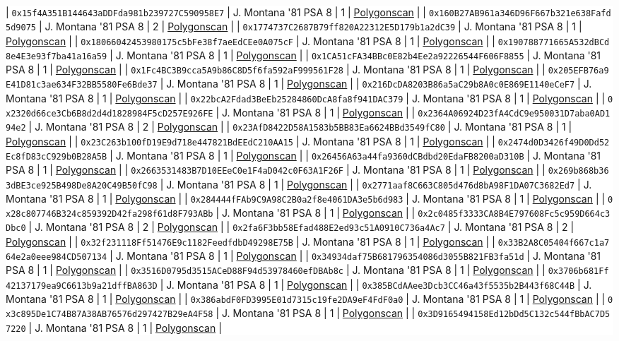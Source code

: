 | `0x15f4A351B144643aDDFda981b239727C590958E7` | J. Montana '81 PSA 8 | 1 | [Polygonscan](https://polygonscan.com/tx/0xa2548bedab99767dac5cd27ca17b8302186a22e6aabe21027da61559160cf34b) |
| `0x160B27AB961a346D96F667b321e638Fafd5d9075` | J. Montana '81 PSA 8 | 2 | [Polygonscan](https://polygonscan.com/tx/0x961b0188d27c90f7a5c870dc808d8cb57443f20fae310f2f13217e113d14e3f0) |
| `0x1774737C2687B79ff820A22312E5D179b1a2dC39` | J. Montana '81 PSA 8 | 1 | [Polygonscan](https://polygonscan.com/tx/0x58314d55d7bb27c1278590745da47d1d04eb6dbb6d8f1c3083087a9dc86c850e) |
| `0x18066042453980175c5bFe38f7aeEdCEe0A075cF` | J. Montana '81 PSA 8 | 1 | [Polygonscan](https://polygonscan.com/tx/0x223dbf08f98fc734b9f27d21d71576c29baf7b4575576befc119af6a4850820d) |
| `0x190788771665A532dBCd8e4E3e93f7ba41a16a59` | J. Montana '81 PSA 8 | 1 | [Polygonscan](https://polygonscan.com/tx/0x92a2f0f8decd15f5b793b4c1f4874ec1cda69638b927f1103f4079997bd62ed8) |
| `0x1CA51cFA34BBc0E82b4Ee2a92226544F606F8855` | J. Montana '81 PSA 8 | 1 | [Polygonscan](https://polygonscan.com/tx/0x630469202eba19e32a4ec63d0d789694ce9303643c99b69cec32c103ebf6d106) |
| `0x1Fc4BC3B9cca5A9b86C8D5f6fa592aF999561F28` | J. Montana '81 PSA 8 | 1 | [Polygonscan](https://polygonscan.com/tx/0x76a04d5235239dddd0b2ee6df0c4528ac0633ca2a6341ef6139278f083fb5bf0) |
| `0x205EFB76a9E41D81c3ae634F32BB5580Fe6Bde37` | J. Montana '81 PSA 8 | 1 | [Polygonscan](https://polygonscan.com/tx/0x35adb21be0a7cc7b8d6d8e08e2fee57212d163a5fed4d0a640e2b8a1380f2f4f) |
| `0x216DcDA8203B86a5aC29b8A0c0E869E1140eCeF7` | J. Montana '81 PSA 8 | 1 | [Polygonscan](https://polygonscan.com/tx/0x489eb902a3a0ecac9634ae45db75e6b9bc4a063c98d6f5915058b83226830c4f) |
| `0x22bcA2Fdad3BeEb25284860DcA8fa8f941DAC379` | J. Montana '81 PSA 8 | 1 | [Polygonscan](https://polygonscan.com/tx/0xa0350f5b263e9387502086116a51d882f1555b5d6d0da5a3c313bb95248a63fd) |
| `0x2320d66ce3Cb6B8d2d4d1828984F5cD257E926FE` | J. Montana '81 PSA 8 | 1 | [Polygonscan](https://polygonscan.com/tx/0x88bf24f70ba4781477a9e6048232cf6e1f72c4cd5b3a565e2dc2e8a4b83d1799) |
| `0x2364A06924D23fA4CdC9e950031D7aba0AD194e2` | J. Montana '81 PSA 8 | 2 | [Polygonscan](https://polygonscan.com/tx/0x72f1a256be568120893bed5f0eb1eb18c2c267ba80e29843f39885bf813ef365) |
| `0x23AfD8422D58A1583b5BB83Ea6624BBd3549fC80` | J. Montana '81 PSA 8 | 1 | [Polygonscan](https://polygonscan.com/tx/0x5839bd782bc6af9ce19eff62b9534854cd6c277d62f5aedbeb716630efb9cdbc) |
| `0x23C263b100fD19E9d718e447821BdEEdC210AA15` | J. Montana '81 PSA 8 | 1 | [Polygonscan](https://polygonscan.com/tx/0x2738e1aad7fcb4f77c02a539a04cdfef8ce2c8685d8813e7cf8ab8a1fc3e5888) |
| `0x2474d0D3426f49D0Dd52Ec8fD83cC929b0B28A5B` | J. Montana '81 PSA 8 | 1 | [Polygonscan](https://polygonscan.com/tx/0x5b5d0bac1c7d5f789cdf696d61179bf3ef6f528ddc601e1de5734b6150fc7cf6) |
| `0x26456A63a44fa9360dCBdbd20EdaFB8200aD310B` | J. Montana '81 PSA 8 | 1 | [Polygonscan](https://polygonscan.com/tx/0xf448cbf015c5793e14b7073eafedd5b172f7cfeb5eeec094545abb277a14323f) |
| `0x2663531483B7D10EEeC0e1F4aD042c0F63A1F26F` | J. Montana '81 PSA 8 | 1 | [Polygonscan](https://polygonscan.com/tx/0x2940731b76792734293233a661aba1ba24f7fd702b42b68a77cf78d31d176d9f) |
| `0x269b868b363dBE3ce925B498De8A20C49B50fC98` | J. Montana '81 PSA 8 | 1 | [Polygonscan](https://polygonscan.com/tx/0x4b1ea3569716e4117d0de1c2b0f29a077739df3327f842c46288976a24e01ef9) |
| `0x2771aaf8C663C805d476d8bA98F1DA07C3682Ed7` | J. Montana '81 PSA 8 | 1 | [Polygonscan](https://polygonscan.com/tx/0xb9b12d1a5bcbb3b382594d5c4a98366747b346335453790fa6b0a9d10fba2ae7) |
| `0x284444fFAb9C9A98C2B0a2f8e4061DA3e5b6d983` | J. Montana '81 PSA 8 | 1 | [Polygonscan](https://polygonscan.com/tx/0xaf8e9873d9b093f563d168a3b092f6aaa3ae2e1c7a968ea7bc4ac2b324fba820) |
| `0x28c807746B324c859392D42fa298f61d8F793ABb` | J. Montana '81 PSA 8 | 1 | [Polygonscan](https://polygonscan.com/tx/0x27722d29640463959b77c643b0f77430be984bdd96c902d66331ab09775aaaa7) |
| `0x2c0485f3333CA8B4E797608Fc5c959D664c3Dbc0` | J. Montana '81 PSA 8 | 2 | [Polygonscan](https://polygonscan.com/tx/0xac505580e8873d53b6496df2925ad38b0f9603f1c514a306b0465af6e56347e9) |
| `0x2fa6F3bb58Efad488E2ed93c51A0910C736a4Ac7` | J. Montana '81 PSA 8 | 2 | [Polygonscan](https://polygonscan.com/tx/0x881b5e7dbd3481d98e906405ccc3008d1e7d639997b14ce9d6cf8ed7312ce8ca) |
| `0x32f231118Ff51476E9c1182FeedfdbD49298E75B` | J. Montana '81 PSA 8 | 1 | [Polygonscan](https://polygonscan.com/tx/0xbdec86a9ab2ffe60b3143af3934ad182a321263ff7ff14b6c8793974838bcc44) |
| `0x33B2A8C05404f667c1a764e2a0eee984CD507134` | J. Montana '81 PSA 8 | 1 | [Polygonscan](https://polygonscan.com/tx/0xf0dfab7890b7c95e856f89774b1541ee089ebe4408200170cc342e9caf62e323) |
| `0x34934daf75B681796354086d3055B821FB3fa51d` | J. Montana '81 PSA 8 | 1 | [Polygonscan](https://polygonscan.com/tx/0xce5c19daa41b18e3bf011f21b7489d215dd40db58b2d423993ce11df55f6cdec) |
| `0x3516D0795d3515ACeD88F94d53978460efDBAb8c` | J. Montana '81 PSA 8 | 1 | [Polygonscan](https://polygonscan.com/tx/0xfeea33bdb1e94dbf6902edf6298ca005d6558c3a760bbb76f915d303e8fb6449) |
| `0x3706b681Ff42137179ea9C6613b9a21dffBA863D` | J. Montana '81 PSA 8 | 1 | [Polygonscan](https://polygonscan.com/tx/0xca2c7276edba806289a38476f3f98fc0c3b027185f585dd58873e8f87f2faed5) |
| `0x385BCdAAee3Dcb3CC46a43f5535b2B443f68C44B` | J. Montana '81 PSA 8 | 1 | [Polygonscan](https://polygonscan.com/tx/0xdc68e5d8fbf968c225f12b21258f478d008293abc936ced6c6ae2fd3587b0ec6) |
| `0x386abdF0FD3995E01d7315c19fe2DA9eF4FdF0a0` | J. Montana '81 PSA 8 | 1 | [Polygonscan](https://polygonscan.com/tx/0xb0b3554b22202baff882f7370f16df5a378d26483d49de4061d18f1c40f2adc8) |
| `0x3c895De1C74B87A38AB76576d297427B29eA4F58` | J. Montana '81 PSA 8 | 1 | [Polygonscan](https://polygonscan.com/tx/0x75b765a868684a5b1e8f4db0045574c8a1a72b4b7e089329ee0c219833be2817) |
| `0x3D9165494158Ed12bDd5C132c544fBbAC7D57220` | J. Montana '81 PSA 8 | 1 | [Polygonscan](https://polygonscan.com/tx/0xd3a4cdbf1d20c92305403f523f5d39e30003d1496b31ccbcf5b2d07f081dc088) |